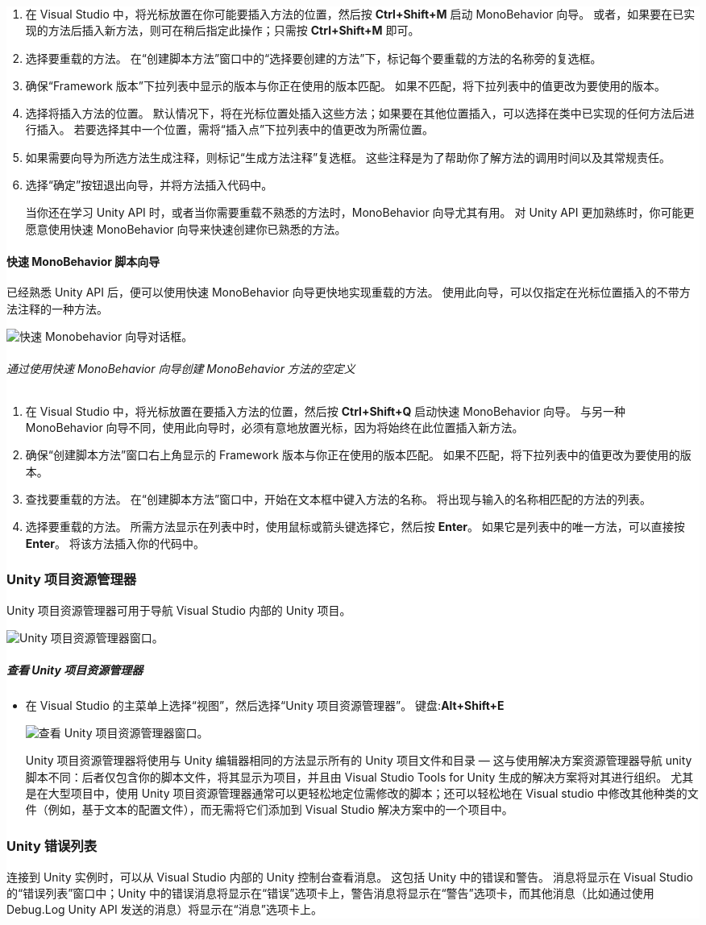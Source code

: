 1. 在 Visual Studio 中，将光标放置在你可能要插入方法的位置，然后按 **Ctrl+Shift+M** 启动 MonoBehavior 向导。 或者，如果要在已实现的方法后插入新方法，则可在稍后指定此操作；只需按 **Ctrl+Shift+M** 即可。  
  
2. 选择要重载的方法。 在“创建脚本方法”窗口中的“选择要创建的方法”下，标记每个要重载的方法的名称旁的复选框。  
  
3. 确保“Framework 版本”下拉列表中显示的版本与你正在使用的版本匹配。 如果不匹配，将下拉列表中的值更改为要使用的版本。  
  
4. 选择将插入方法的位置。 默认情况下，将在光标位置处插入这些方法；如果要在其他位置插入，可以选择在类中已实现的任何方法后进行插入。 若要选择其中一个位置，需将“插入点”下拉列表中的值更改为所需位置。  
  
5. 如果需要向导为所选方法生成注释，则标记“生成方法注释”复选框。 这些注释是为了帮助你了解方法的调用时间以及其常规责任。  
  
6. 选择“确定”按钮退出向导，并将方法插入代码中。  
  
   当你还在学习 Unity API 时，或者当你需要重载不熟悉的方法时，MonoBehavior 向导尤其有用。 对 Unity API 更加熟练时，你可能更愿意使用快速 MonoBehavior 向导来快速创建你已熟悉的方法。  
  
#### <a name="quick-monobehavior-scripting-wizard"></a>快速 MonoBehavior 脚本向导  
 已经熟悉 Unity API 后，便可以使用快速 MonoBehavior 向导更快地实现重载的方法。 使用此向导，可以仅指定在光标位置插入的不带方法注释的一种方法。  
  
 ![快速 Monobehavior 向导对话框。](../cross-platform/media/vstu-monobehavior-wizard-quick.png "vstu_monobehavior_wizard_quick")  
  
###### <a name="to-create-an-empty-monobehavior-method-definition-by-using-the-quick-monobehavior-wizard"></a>通过使用快速 MonoBehavior 向导创建 MonoBehavior 方法的空定义  
  
1. 在 Visual Studio 中，将光标放置在要插入方法的位置，然后按 **Ctrl+Shift+Q** 启动快速 MonoBehavior 向导。 与另一种 MonoBehavior 向导不同，使用此向导时，必须有意地放置光标，因为将始终在此位置插入新方法。  
  
2. 确保“创建脚本方法”窗口右上角显示的 Framework 版本与你正在使用的版本匹配。 如果不匹配，将下拉列表中的值更改为要使用的版本。  
  
3. 查找要重载的方法。 在“创建脚本方法”窗口中，开始在文本框中键入方法的名称。 将出现与输入的名称相匹配的方法的列表。  
  
4. 选择要重载的方法。 所需方法显示在列表中时，使用鼠标或箭头键选择它，然后按 **Enter**。 如果它是列表中的唯一方法，可以直接按 **Enter**。 将该方法插入你的代码中。  
  
### <a name="unity-project-explorer"></a>Unity 项目资源管理器  
 Unity 项目资源管理器可用于导航 Visual Studio 内部的 Unity 项目。  
  
 ![Unity 项目资源管理器窗口。](../cross-platform/media/vstu-unity-project-explorer.png "vstu_unity_project_explorer")  
  
##### <a name="to-view-the-unity-project-explorer"></a>查看 Unity 项目资源管理器  
  
- 在 Visual Studio 的主菜单上选择“视图”，然后选择“Unity 项目资源管理器”。 键盘:**Alt+Shift+E**  
  
   ![查看 Unity 项目资源管理器窗口。](../cross-platform/media/vstu-view-unity-project-explorer.png "vstu_view_unity_project_explorer")  
  
  Unity 项目资源管理器将使用与 Unity 编辑器相同的方法显示所有的 Unity 项目文件和目录 — 这与使用解决方案资源管理器导航 unity 脚本不同：后者仅包含你的脚本文件，将其显示为项目，并且由 Visual Studio Tools for Unity 生成的解决方案将对其进行组织。 尤其是在大型项目中，使用 Unity 项目资源管理器通常可以更轻松地定位需修改的脚本；还可以轻松地在 Visual studio 中修改其他种类的文件（例如，基于文本的配置文件），而无需将它们添加到 Visual Studio 解决方案中的一个项目中。  
  
### <a name="unity-error-list"></a>Unity 错误列表  
 连接到 Unity 实例时，可以从 Visual Studio 内部的 Unity 控制台查看消息。 这包括 Unity 中的错误和警告。 消息将显示在 Visual Studio 的“错误列表”窗口中；Unity 中的错误消息将显示在“错误”选项卡上，警告消息将显示在“警告”选项卡，而其他消息（比如通过使用 Debug.Log Unity API 发送的消息）将显示在“消息”选项卡上。  
  